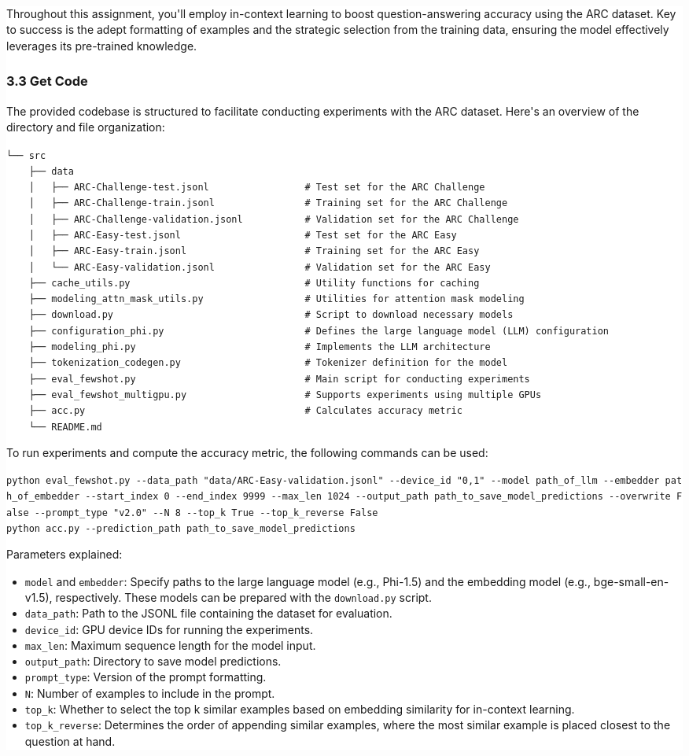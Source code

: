 Throughout this assignment, you'll employ in-context learning to boost question-answering accuracy using the ARC dataset. Key to success is the adept formatting of examples and the strategic selection from the training data, ensuring the model effectively leverages its pre-trained knowledge. 


### 3.3 Get Code

The provided codebase is structured to facilitate conducting experiments with the ARC dataset. Here's an overview of the directory and file organization:

```
└── src
    ├── data
    │   ├── ARC-Challenge-test.jsonl                 # Test set for the ARC Challenge
    │   ├── ARC-Challenge-train.jsonl                # Training set for the ARC Challenge
    │   ├── ARC-Challenge-validation.jsonl           # Validation set for the ARC Challenge
    │   ├── ARC-Easy-test.jsonl                      # Test set for the ARC Easy
    │   ├── ARC-Easy-train.jsonl                     # Training set for the ARC Easy
    │   └── ARC-Easy-validation.jsonl                # Validation set for the ARC Easy
    ├── cache_utils.py                               # Utility functions for caching
    ├── modeling_attn_mask_utils.py                  # Utilities for attention mask modeling
    ├── download.py                                  # Script to download necessary models
    ├── configuration_phi.py                         # Defines the large language model (LLM) configuration
    ├── modeling_phi.py                              # Implements the LLM architecture
    ├── tokenization_codegen.py                      # Tokenizer definition for the model
    ├── eval_fewshot.py                              # Main script for conducting experiments
    ├── eval_fewshot_multigpu.py                     # Supports experiments using multiple GPUs
    ├── acc.py                                       # Calculates accuracy metric
    └── README.md                                    

```

To run experiments and compute the accuracy metric, the following commands can be used:

```
python eval_fewshot.py --data_path "data/ARC-Easy-validation.jsonl" --device_id "0,1" --model path_of_llm --embedder path_of_embedder --start_index 0 --end_index 9999 --max_len 1024 --output_path path_to_save_model_predictions --overwrite False --prompt_type "v2.0" --N 8 --top_k True --top_k_reverse False
python acc.py --prediction_path path_to_save_model_predictions
```

Parameters explained:
- `model` and `embedder`: Specify paths to the large language model (e.g., Phi-1.5) and the embedding model (e.g., bge-small-en-v1.5), respectively. These models can be prepared with the `download.py` script.
- `data_path`: Path to the JSONL file containing the dataset for evaluation.
- `device_id`: GPU device IDs for running the experiments.
- `max_len`: Maximum sequence length for the model input.
- `output_path`: Directory to save model predictions.
- `prompt_type`: Version of the prompt formatting.
- `N`: Number of examples to include in the prompt.
- `top_k`: Whether to select the top k similar examples based on embedding similarity for in-context learning.
- `top_k_reverse`: Determines the order of appending similar examples, where the most similar example is placed closest to the question at hand.
